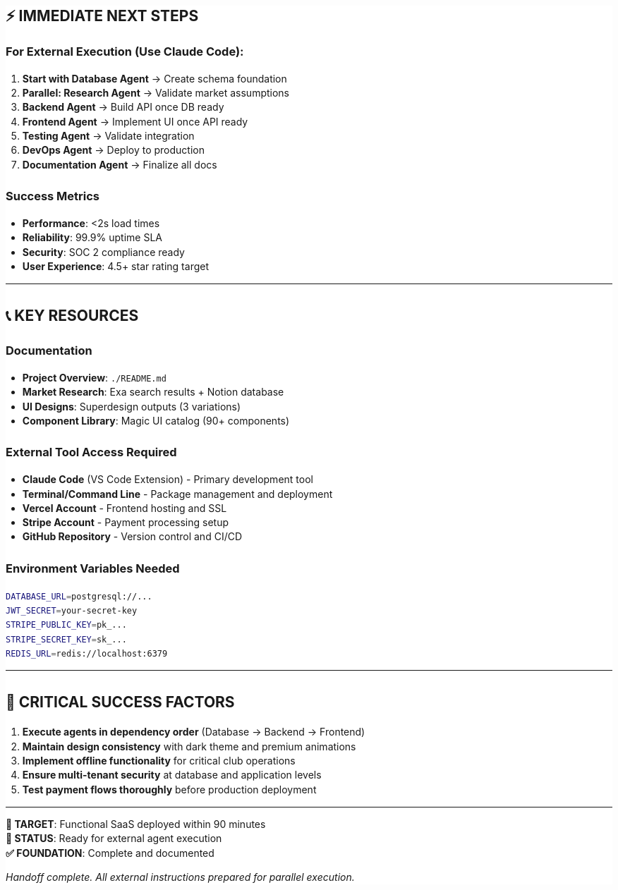 ## ⚡ IMMEDIATE NEXT STEPS

### For External Execution (Use Claude Code):
1. **Start with Database Agent** → Create schema foundation
2. **Parallel: Research Agent** → Validate market assumptions
3. **Backend Agent** → Build API once DB ready
4. **Frontend Agent** → Implement UI once API ready
5. **Testing Agent** → Validate integration
6. **DevOps Agent** → Deploy to production
7. **Documentation Agent** → Finalize all docs

### Success Metrics
- **Performance**: <2s load times
- **Reliability**: 99.9% uptime SLA
- **Security**: SOC 2 compliance ready
- **User Experience**: 4.5+ star rating target

---

## 📞 KEY RESOURCES

### Documentation
- **Project Overview**: `./README.md`
- **Market Research**: Exa search results + Notion database
- **UI Designs**: Superdesign outputs (3 variations)
- **Component Library**: Magic UI catalog (90+ components)

### External Tool Access Required
- **Claude Code** (VS Code Extension) - Primary development tool
- **Terminal/Command Line** - Package management and deployment
- **Vercel Account** - Frontend hosting and SSL
- **Stripe Account** - Payment processing setup
- **GitHub Repository** - Version control and CI/CD

### Environment Variables Needed
```bash
DATABASE_URL=postgresql://...
JWT_SECRET=your-secret-key
STRIPE_PUBLIC_KEY=pk_...
STRIPE_SECRET_KEY=sk_...
REDIS_URL=redis://localhost:6379
```

---

## 🚨 CRITICAL SUCCESS FACTORS

1. **Execute agents in dependency order** (Database → Backend → Frontend)
2. **Maintain design consistency** with dark theme and premium animations
3. **Implement offline functionality** for critical club operations
4. **Ensure multi-tenant security** at database and application levels
5. **Test payment flows thoroughly** before production deployment

---

**🎯 TARGET**: Functional SaaS deployed within 90 minutes  
**🔄 STATUS**: Ready for external agent execution  
**✅ FOUNDATION**: Complete and documented

*Handoff complete. All external instructions prepared for parallel execution.*